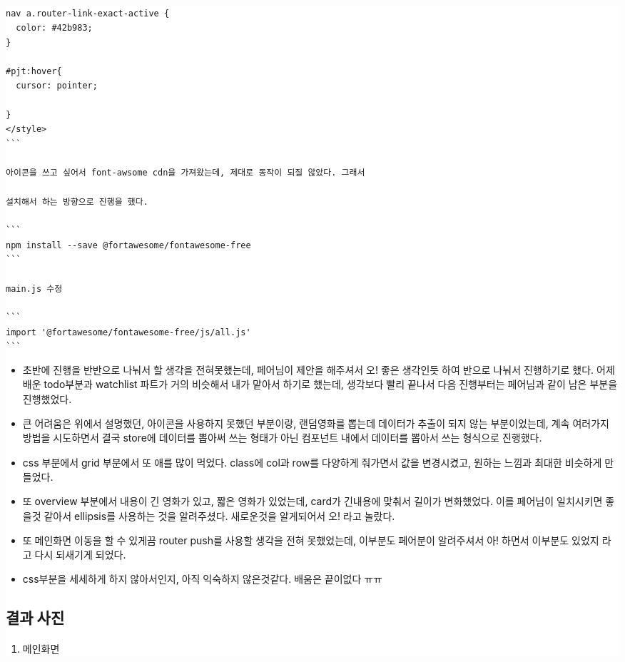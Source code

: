     nav a.router-link-exact-active {
      color: #42b983;
    }
    
    #pjt:hover{
      cursor: pointer;
      
    }
    </style>
    ```

    아이콘을 쓰고 싶어서 font-awsome cdn을 가져왔는데, 제대로 동작이 되질 않았다. 그래서

    설치해서 하는 방향으로 진행을 했다.

    ```
    npm install --save @fortawesome/fontawesome-free
    ```

    main.js 수정

    ```
    import '@fortawesome/fontawesome-free/js/all.js'
    ```



- 초반에 진행을 반반으로 나눠서 할 생각을 전혀못했는데, 페어님이 제안을 해주셔서 오! 좋은 생각인듯 하여 반으로 나눠서 진행하기로 했다. 어제 배운 todo부분과 watchlist 파트가 거의 비슷해서 내가 맡아서 하기로 했는데, 생각보다 빨리 끝나서 다음 진행부터는 페어님과 같이 남은 부분을 진행했었다.

- 큰 어려움은 위에서 설명했던, 아이콘을 사용하지 못했던 부분이랑, 랜덤영화를 뽑는데 데이터가 추출이 되지 않는 부분이었는데, 계속 여러가지 방법을 시도하면서 결국 store에 데이터를 뽑아써 쓰는 형태가 아닌 컴포넌트 내에서 데이터를 뽑아서 쓰는 형식으로 진행했다.
- css 부분에서 grid 부분에서 또 애를 많이 먹었다. class에 col과 row를 다양하게 줘가면서 값을 변경시켰고, 원하는 느낌과 최대한 비슷하게 만들었다.
- 또 overview 부분에서 내용이 긴 영화가 있고, 짧은 영화가 있었는데, card가 긴내용에 맞춰서 길이가 변화했었다. 이를 페어님이 일치시키면 좋을것 같아서 ellipsis를 사용하는 것을 알려주셨다. 새로운것을 알게되어서 오! 라고 놀랐다.
- 또 메인화면 이동을 할 수 있게끔 router push를 사용할 생각을 전혀 못했었는데, 이부분도 페어분이 알려주셔서 아! 하면서 이부분도 있었지 라고 다시 되새기게 되었다.
- css부분을 세세하게 하지 않아서인지, 아직 익숙하지 않은것같다. 배움은 끝이없다 ㅠㅠ



## 결과 사진

1. 메인화면
